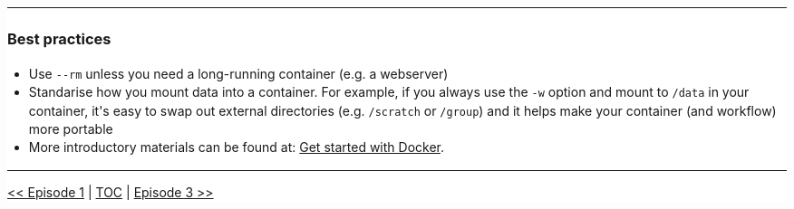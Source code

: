 
---
### Best practices

* Use `--rm` unless you need a long-running container (e.g. a webserver)
* Standarise how you mount data into a container.  For example, if you always use the `-w` option and mount to `/data` in your container, it's easy to swap out external directories (e.g. `/scratch` or `/group`) and it helps make your container (and workflow) more portable
* More introductory materials can be found at: [Get started with Docker](https://docs.docker.com/get-started/).


______
 [\<\< Episode 1](https://github.com/PawseySC/bio-workshop-18/blob/master/1.blast.md)
 | [TOC](https://github.com/PawseySC/bio-workshop-18/blob/master/README.md) |
 [Episode 3 \>\>](https://github.com/PawseySC/bio-workshop-18/blob/master/3.fastqc.md)
